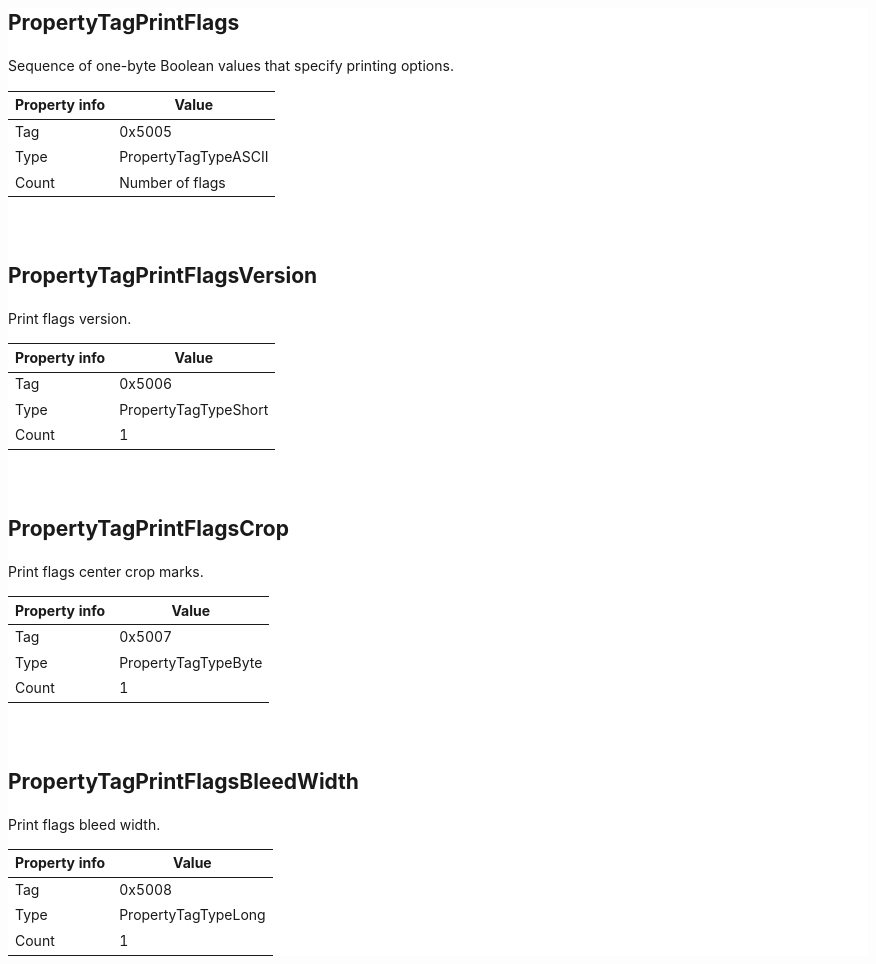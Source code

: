 ## PropertyTagPrintFlags

Sequence of one-byte Boolean values that specify printing options.



| Property info | Value |
|-------|----------------------|
| Tag   | 0x5005               |
| Type  | PropertyTagTypeASCII |
| Count | Number of flags      |



 

## PropertyTagPrintFlagsVersion

Print flags version.



| Property info | Value |
|-------|----------------------|
| Tag   | 0x5006               |
| Type  | PropertyTagTypeShort |
| Count | 1                    |



 

## PropertyTagPrintFlagsCrop

Print flags center crop marks.



| Property info | Value |
|-------|---------------------|
| Tag   | 0x5007              |
| Type  | PropertyTagTypeByte |
| Count | 1                   |



 

## PropertyTagPrintFlagsBleedWidth

Print flags bleed width.



| Property info | Value |
|-------|---------------------|
| Tag   | 0x5008              |
| Type  | PropertyTagTypeLong |
| Count | 1                   |
